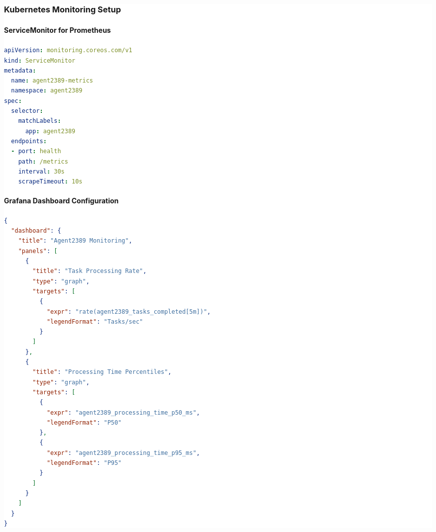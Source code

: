 ### Kubernetes Monitoring Setup

#### ServiceMonitor for Prometheus

```yaml
apiVersion: monitoring.coreos.com/v1
kind: ServiceMonitor
metadata:
  name: agent2389-metrics
  namespace: agent2389
spec:
  selector:
    matchLabels:
      app: agent2389
  endpoints:
  - port: health
    path: /metrics
    interval: 30s
    scrapeTimeout: 10s
```

#### Grafana Dashboard Configuration

```json
{
  "dashboard": {
    "title": "Agent2389 Monitoring",
    "panels": [
      {
        "title": "Task Processing Rate",
        "type": "graph",
        "targets": [
          {
            "expr": "rate(agent2389_tasks_completed[5m])",
            "legendFormat": "Tasks/sec"
          }
        ]
      },
      {
        "title": "Processing Time Percentiles", 
        "type": "graph",
        "targets": [
          {
            "expr": "agent2389_processing_time_p50_ms",
            "legendFormat": "P50"
          },
          {
            "expr": "agent2389_processing_time_p95_ms", 
            "legendFormat": "P95"
          }
        ]
      }
    ]
  }
}
```
